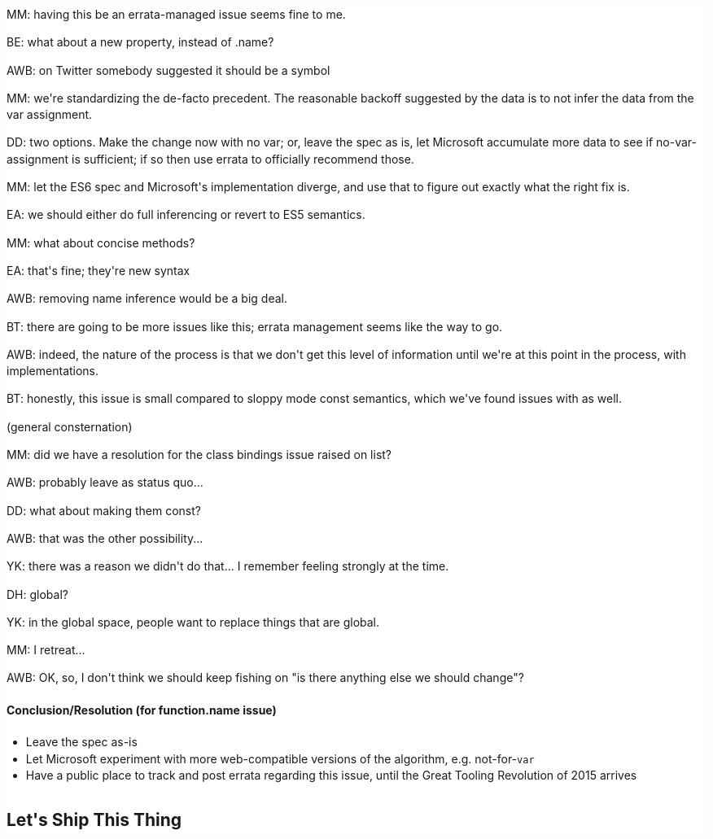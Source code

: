 MM: having this be an errata-managed issue seems fine to me.

BE: what about a new property, instead of .name?

AWB: on Twitter somebody suggested it should be a symbol

MM: we're standardizing the de-facto precedent. The reasonable backoff suggested by the data is to not infer the data from the var assignment.

DD: two options. Make the change now with no var; or, leave the spec as is, let Microsoft accumulate more data to see if no-var-assignment is sufficient; if so then use errata to officially recommend those.

MM: let the ES6 spec and Microsoft's implementation diverge, and use that to figure out exactly what the right fix is.

EA: we should either do full inferencing or revert to ES5 semantics.

MM: what about concise methods?

EA: that's fine; they're new syntax

AWB: removing name inference would be a big deal.

BT: there are going to be more issues like this; errata management seems like the way to go.

AWB: indeed, the nature of the process is that we don't get this level of information until we're at this point in the process, with implementations.

BT: honestly, this issue is small compared to sloppy mode const semantics, which we've found issues with as well.

(general consternation)

MM: did we have a resolution for the class bindings issue raised on list?

AWB: probably leave as status quo...

DD: what about making them const?

AWB: that was the other possibility...

YK: there was a reason we didn't do that... I remember feeling strongly at the time.

DH: global?

YK: in the global space, people want to replace things that are global.

MM: I retreat...

AWB: OK, so, I don't think we should keep fishing on "is there anything else we should change"?

#### Conclusion/Resolution (for function.name issue)

- Leave the spec as-is
- Let Microsoft experiment with more web-compatible versions of the algorithm, e.g. not-for-`var`
- Have a public place to track and post errata regarding this issue, until the Great Tooling Revolution of 2015 arrives


## Let's Ship This Thing
